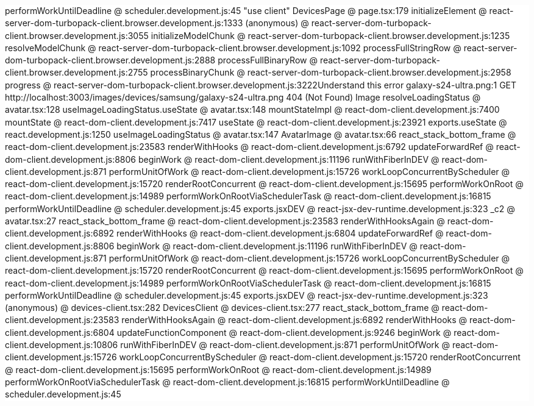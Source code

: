 performWorkUntilDeadline @ scheduler.development.js:45
"use client"
DevicesPage @ page.tsx:179
initializeElement @ react-server-dom-turbopack-client.browser.development.js:1333
(anonymous) @ react-server-dom-turbopack-client.browser.development.js:3055
initializeModelChunk @ react-server-dom-turbopack-client.browser.development.js:1235
resolveModelChunk @ react-server-dom-turbopack-client.browser.development.js:1092
processFullStringRow @ react-server-dom-turbopack-client.browser.development.js:2888
processFullBinaryRow @ react-server-dom-turbopack-client.browser.development.js:2755
processBinaryChunk @ react-server-dom-turbopack-client.browser.development.js:2958
progress @ react-server-dom-turbopack-client.browser.development.js:3222Understand this error
galaxy-s24-ultra.png:1  GET http://localhost:3003/images/devices/samsung/galaxy-s24-ultra.png 404 (Not Found)
Image
resolveLoadingStatus @ avatar.tsx:128
useImageLoadingStatus.useState @ avatar.tsx:148
mountStateImpl @ react-dom-client.development.js:7400
mountState @ react-dom-client.development.js:7417
useState @ react-dom-client.development.js:23921
exports.useState @ react.development.js:1250
useImageLoadingStatus @ avatar.tsx:147
AvatarImage @ avatar.tsx:66
react_stack_bottom_frame @ react-dom-client.development.js:23583
renderWithHooks @ react-dom-client.development.js:6792
updateForwardRef @ react-dom-client.development.js:8806
beginWork @ react-dom-client.development.js:11196
runWithFiberInDEV @ react-dom-client.development.js:871
performUnitOfWork @ react-dom-client.development.js:15726
workLoopConcurrentByScheduler @ react-dom-client.development.js:15720
renderRootConcurrent @ react-dom-client.development.js:15695
performWorkOnRoot @ react-dom-client.development.js:14989
performWorkOnRootViaSchedulerTask @ react-dom-client.development.js:16815
performWorkUntilDeadline @ scheduler.development.js:45
<AvatarImage>
exports.jsxDEV @ react-jsx-dev-runtime.development.js:323
_c2 @ avatar.tsx:27
react_stack_bottom_frame @ react-dom-client.development.js:23583
renderWithHooksAgain @ react-dom-client.development.js:6892
renderWithHooks @ react-dom-client.development.js:6804
updateForwardRef @ react-dom-client.development.js:8806
beginWork @ react-dom-client.development.js:11196
runWithFiberInDEV @ react-dom-client.development.js:871
performUnitOfWork @ react-dom-client.development.js:15726
workLoopConcurrentByScheduler @ react-dom-client.development.js:15720
renderRootConcurrent @ react-dom-client.development.js:15695
performWorkOnRoot @ react-dom-client.development.js:14989
performWorkOnRootViaSchedulerTask @ react-dom-client.development.js:16815
performWorkUntilDeadline @ scheduler.development.js:45
<AvatarImage>
exports.jsxDEV @ react-jsx-dev-runtime.development.js:323
(anonymous) @ devices-client.tsx:282
DevicesClient @ devices-client.tsx:277
react_stack_bottom_frame @ react-dom-client.development.js:23583
renderWithHooksAgain @ react-dom-client.development.js:6892
renderWithHooks @ react-dom-client.development.js:6804
updateFunctionComponent @ react-dom-client.development.js:9246
beginWork @ react-dom-client.development.js:10806
runWithFiberInDEV @ react-dom-client.development.js:871
performUnitOfWork @ react-dom-client.development.js:15726
workLoopConcurrentByScheduler @ react-dom-client.development.js:15720
renderRootConcurrent @ react-dom-client.development.js:15695
performWorkOnRoot @ react-dom-client.development.js:14989
performWorkOnRootViaSchedulerTask @ react-dom-client.development.js:16815
performWorkUntilDeadline @ scheduler.development.js:45